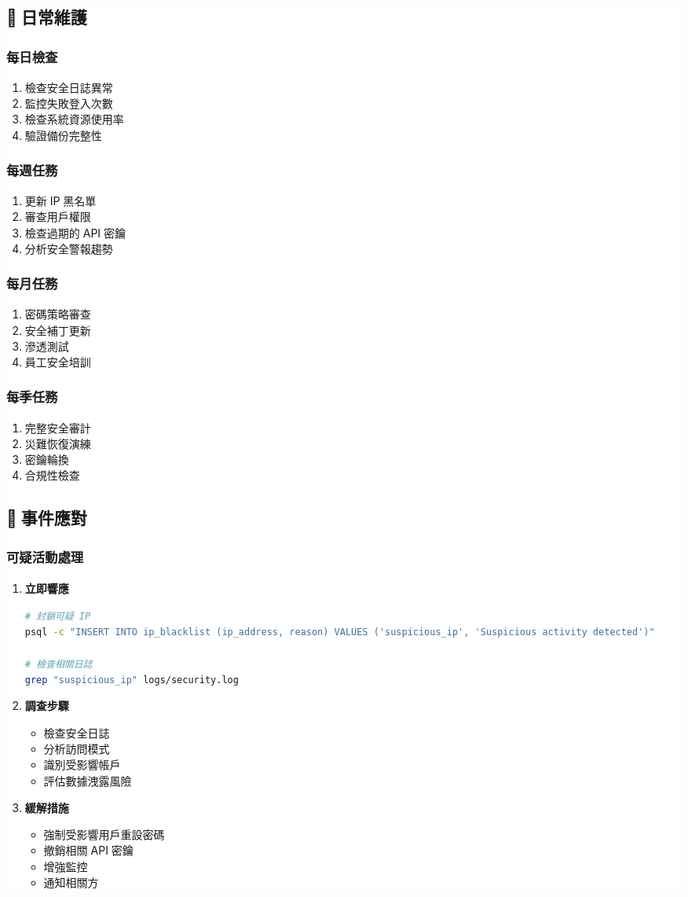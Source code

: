 ## 📅 日常維護

### 每日檢查
1. 檢查安全日誌異常
2. 監控失敗登入次數
3. 檢查系統資源使用率
4. 驗證備份完整性

### 每週任務
1. 更新 IP 黑名單
2. 審查用戶權限
3. 檢查過期的 API 密鑰
4. 分析安全警報趨勢

### 每月任務
1. 密碼策略審查
2. 安全補丁更新
3. 滲透測試
4. 員工安全培訓

### 每季任務
1. 完整安全審計
2. 災難恢復演練
3. 密鑰輪換
4. 合規性檢查

## 🚨 事件應對

### 可疑活動處理

1. **立即響應**
   ```bash
   # 封鎖可疑 IP
   psql -c "INSERT INTO ip_blacklist (ip_address, reason) VALUES ('suspicious_ip', 'Suspicious activity detected')"
   
   # 檢查相關日誌
   grep "suspicious_ip" logs/security.log
   ```

2. **調查步驟**
   - 檢查安全日誌
   - 分析訪問模式
   - 識別受影響帳戶
   - 評估數據洩露風險

3. **緩解措施**
   - 強制受影響用戶重設密碼
   - 撤銷相關 API 密鑰
   - 增強監控
   - 通知相關方
